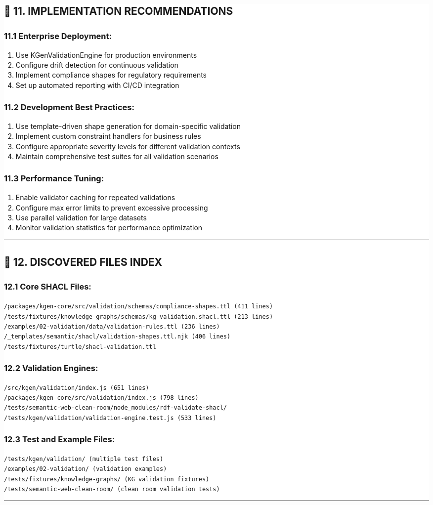 
## 🚀 11. IMPLEMENTATION RECOMMENDATIONS

### 11.1 Enterprise Deployment:
1. Use KGenValidationEngine for production environments
2. Configure drift detection for continuous validation
3. Implement compliance shapes for regulatory requirements
4. Set up automated reporting with CI/CD integration

### 11.2 Development Best Practices:
1. Use template-driven shape generation for domain-specific validation
2. Implement custom constraint handlers for business rules
3. Configure appropriate severity levels for different validation contexts
4. Maintain comprehensive test suites for all validation scenarios

### 11.3 Performance Tuning:
1. Enable validator caching for repeated validations
2. Configure max error limits to prevent excessive processing
3. Use parallel validation for large datasets
4. Monitor validation statistics for performance optimization

---

## 📝 12. DISCOVERED FILES INDEX

### 12.1 Core SHACL Files:
```
/packages/kgen-core/src/validation/schemas/compliance-shapes.ttl (411 lines)
/tests/fixtures/knowledge-graphs/schemas/kg-validation.shacl.ttl (213 lines)  
/examples/02-validation/data/validation-rules.ttl (236 lines)
/_templates/semantic/shacl/validation-shapes.ttl.njk (406 lines)
/tests/fixtures/turtle/shacl-validation.ttl
```

### 12.2 Validation Engines:
```
/src/kgen/validation/index.js (651 lines)
/packages/kgen-core/src/validation/index.js (798 lines)
/tests/semantic-web-clean-room/node_modules/rdf-validate-shacl/
/tests/kgen/validation/validation-engine.test.js (533 lines)
```

### 12.3 Test and Example Files:
```
/tests/kgen/validation/ (multiple test files)
/examples/02-validation/ (validation examples)
/tests/fixtures/knowledge-graphs/ (KG validation fixtures)
/tests/semantic-web-clean-room/ (clean room validation tests)
```

---